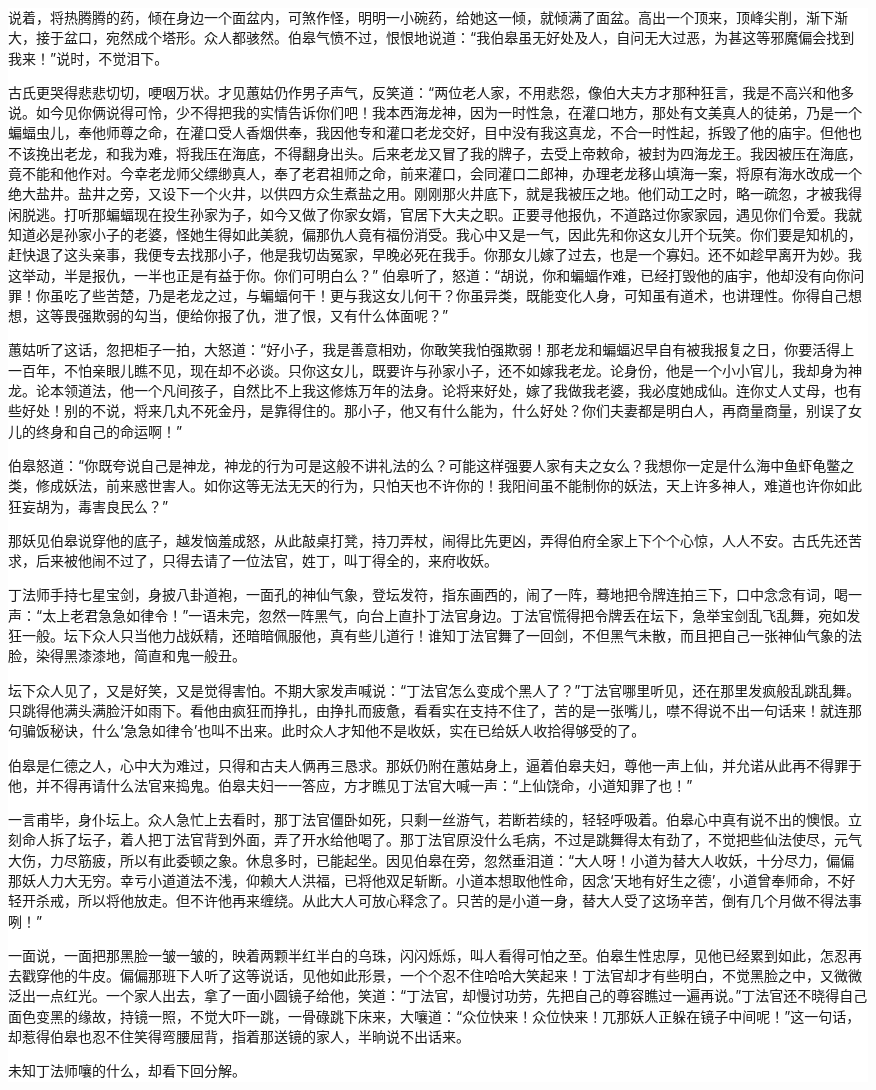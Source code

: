 说着，将热腾腾的药，倾在身边一个面盆内，可煞作怪，明明一小碗药，给她这一倾，就倾满了面盆。高出一个顶来，顶峰尖削，渐下渐大，接于盆口，宛然成个塔形。众人都骇然。伯皋气愤不过，恨恨地说道：“我伯皋虽无好处及人，自问无大过恶，为甚这等邪魔偏会找到我来！”说时，不觉泪下。

古氏更哭得悲悲切切，哽咽万状。才见蕙姑仍作男子声气，反笑道：“两位老人家，不用悲怨，像伯大夫方才那种狂言，我是不高兴和他多说。如今见你俩说得可怜，少不得把我的实情告诉你们吧！我本西海龙神，因为一时性急，在灌口地方，那处有文美真人的徒弟，乃是一个蝙蝠虫儿，奉他师尊之命，在灌口受人香烟供奉，我因他专和灌口老龙交好，目中没有我这真龙，不合一时性起，拆毁了他的庙宇。但他也不该挽出老龙，和我为难，将我压在海底，不得翻身出头。后来老龙又冒了我的牌子，去受上帝敕命，被封为四海龙王。我因被压在海底，竟不能和他作对。今幸老龙师父缥缈真人，奉了老君祖师之命，前来灌口，会同灌口二郎神，办理老龙移山填海一案，将原有海水改成一个绝大盐井。盐井之旁，又设下一个火井，以供四方众生煮盐之用。刚刚那火井底下，就是我被压之地。他们动工之时，略一疏忽，才被我得闲脱逃。打听那蝙蝠现在投生孙家为子，如今又做了你家女婿，官居下大夫之职。正要寻他报仇，不道路过你家家园，遇见你们令爱。我就知道必是孙家小子的老婆，怪她生得如此美貌，偏那仇人竟有福份消受。我心中又是一气，因此先和你这女儿开个玩笑。你们要是知机的，赶快退了这头亲事，我便专去找那小子，他是我切齿冤家，早晚必死在我手。你那女儿嫁了过去，也是一个寡妇。还不如趁早离开为妙。我这举动，半是报仇，一半也正是有益于你。你们可明白么？”
伯皋听了，怒道：“胡说，你和蝙蝠作难，已经打毁他的庙宇，他却没有向你问罪！你虽吃了些苦楚，乃是老龙之过，与蝙蝠何干！更与我这女儿何干？你虽异类，既能变化人身，可知虽有道术，也讲理性。你得自己想想，这等畏强欺弱的勾当，便给你报了仇，泄了恨，又有什么体面呢？”

蕙姑听了这话，忽把柜子一拍，大怒道：“好小子，我是善意相劝，你敢笑我怕强欺弱！那老龙和蝙蝠迟早自有被我报复之日，你要活得上一百年，不怕亲眼儿瞧不见，现在却不必谈。只你这女儿，既要许与孙家小子，还不如嫁我老龙。论身份，他是一个小小官儿，我却身为神龙。论本领道法，他一个凡间孩子，自然比不上我这修炼万年的法身。论将来好处，嫁了我做我老婆，我必度她成仙。连你丈人丈母，也有些好处！别的不说，将来几丸不死金丹，是靠得住的。那小子，他又有什么能为，什么好处？你们夫妻都是明白人，再商量商量，别误了女儿的终身和自己的命运啊！”

伯皋怒道：“你既夸说自己是神龙，神龙的行为可是这般不讲礼法的么？可能这样强要人家有夫之女么？我想你一定是什么海中鱼虾龟鳖之类，修成妖法，前来惑世害人。如你这等无法无天的行为，只怕天也不许你的！我阳间虽不能制你的妖法，天上许多神人，难道也许你如此狂妄胡为，毒害良民么？”

那妖见伯皋说穿他的底子，越发恼羞成怒，从此敲桌打凳，持刀弄杖，闹得比先更凶，弄得伯府全家上下个个心惊，人人不安。古氏先还苦求，后来被他闹不过了，只得去请了一位法官，姓丁，叫丁得全的，来府收妖。

丁法师手持七星宝剑，身披八卦道袍，一面孔的神仙气象，登坛发符，指东画西的，闹了一阵，蓦地把令牌连拍三下，口中念念有词，喝一声：“太上老君急急如律令！”一语未完，忽然一阵黑气，向台上直扑丁法官身边。丁法官慌得把令牌丢在坛下，急举宝剑乱飞乱舞，宛如发狂一般。坛下众人只当他力战妖精，还暗暗佩服他，真有些儿道行！谁知丁法官舞了一回剑，不但黑气未散，而且把自己一张神仙气象的法脸，染得黑漆漆地，简直和鬼一般丑。

坛下众人见了，又是好笑，又是觉得害怕。不期大家发声喊说：“丁法官怎么变成个黑人了？”丁法官哪里听见，还在那里发疯般乱跳乱舞。只跳得他满头满脸汗如雨下。看他由疯狂而挣扎，由挣扎而疲惫，看看实在支持不住了，苦的是一张嘴儿，噤不得说不出一句话来！就连那句骗饭秘诀，什么‘急急如律令’也叫不出来。此时众人才知他不是收妖，实在已给妖人收拾得够受的了。

伯皋是仁德之人，心中大为难过，只得和古夫人俩再三恳求。那妖仍附在蕙姑身上，逼着伯皋夫妇，尊他一声上仙，并允诺从此再不得罪于他，并不得再请什么法官来捣鬼。伯皋夫妇一一答应，方才瞧见丁法官大喊一声：“上仙饶命，小道知罪了也！”

一言甫毕，身仆坛上。众人急忙上去看时，那丁法官僵卧如死，只剩一丝游气，若断若续的，轻轻呼吸着。伯皋心中真有说不出的懊恨。立刻命人拆了坛子，着人把丁法官背到外面，弄了开水给他喝了。那丁法官原没什么毛病，不过是跳舞得太有劲了，不觉把些仙法使尽，元气大伤，力尽筋疲，所以有此委顿之象。休息多时，已能起坐。因见伯皋在旁，忽然垂泪道：“大人呀！小道为替大人收妖，十分尽力，偏偏那妖人力大无穷。幸亏小道道法不浅，仰赖大人洪福，已将他双足斩断。小道本想取他性命，因念‘天地有好生之德’，小道曾奉师命，不好轻开杀戒，所以将他放走。但不许他再来缠绕。从此大人可放心释念了。只苦的是小道一身，替大人受了这场辛苦，倒有几个月做不得法事咧！”

一面说，一面把那黑脸一皱一皱的，映着两颗半红半白的乌珠，闪闪烁烁，叫人看得可怕之至。伯皋生性忠厚，见他已经累到如此，怎忍再去戳穿他的牛皮。偏偏那班下人听了这等说话，见他如此形景，一个个忍不住哈哈大笑起来！丁法官却才有些明白，不觉黑脸之中，又微微泛出一点红光。一个家人出去，拿了一面小圆镜子给他，笑道：“丁法官，却慢讨功劳，先把自己的尊容瞧过一遍再说。”丁法官还不晓得自己面色变黑的缘故，持镜一照，不觉大吓一跳，一骨碌跳下床来，大嚷道：“众位快来！众位快来！兀那妖人正躲在镜子中间呢！”这一句话，却惹得伯皋也忍不住笑得弯腰屈背，指着那送镜的家人，半晌说不出话来。

未知丁法师嚷的什么，却看下回分解。

